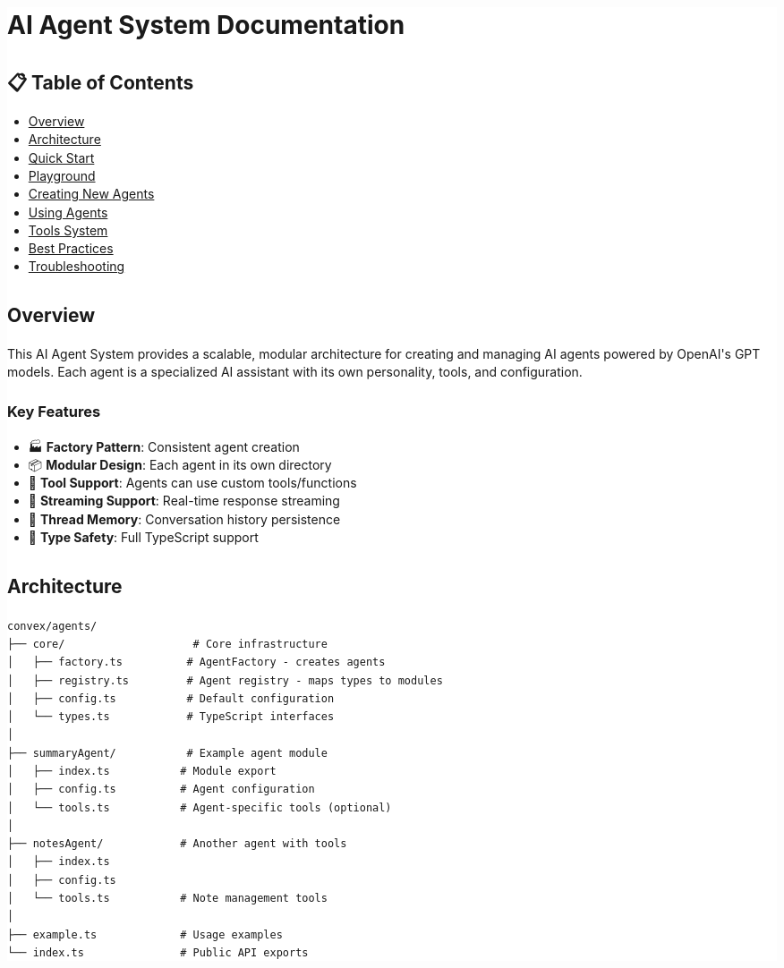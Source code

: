 # AI Agent System Documentation

## 📋 Table of Contents
- [Overview](#overview)
- [Architecture](#architecture)
- [Quick Start](#quick-start)
- [Playground](#playground)
- [Creating New Agents](#creating-new-agents)
- [Using Agents](#using-agents)
- [Tools System](#tools-system)
- [Best Practices](#best-practices)
- [Troubleshooting](#troubleshooting)

## Overview

This AI Agent System provides a scalable, modular architecture for creating and managing AI agents powered by OpenAI's GPT models. Each agent is a specialized AI assistant with its own personality, tools, and configuration.

### Key Features
- 🏭 **Factory Pattern**: Consistent agent creation
- 📦 **Modular Design**: Each agent in its own directory
- 🔧 **Tool Support**: Agents can use custom tools/functions
- 🔄 **Streaming Support**: Real-time response streaming
- 💬 **Thread Memory**: Conversation history persistence
- 🎯 **Type Safety**: Full TypeScript support

## Architecture

```
convex/agents/
├── core/                    # Core infrastructure
│   ├── factory.ts          # AgentFactory - creates agents
│   ├── registry.ts         # Agent registry - maps types to modules
│   ├── config.ts           # Default configuration
│   └── types.ts            # TypeScript interfaces
│
├── summaryAgent/           # Example agent module
│   ├── index.ts           # Module export
│   ├── config.ts          # Agent configuration
│   └── tools.ts           # Agent-specific tools (optional)
│
├── notesAgent/            # Another agent with tools
│   ├── index.ts
│   ├── config.ts
│   └── tools.ts           # Note management tools
│
├── example.ts             # Usage examples
└── index.ts               # Public API exports
```
